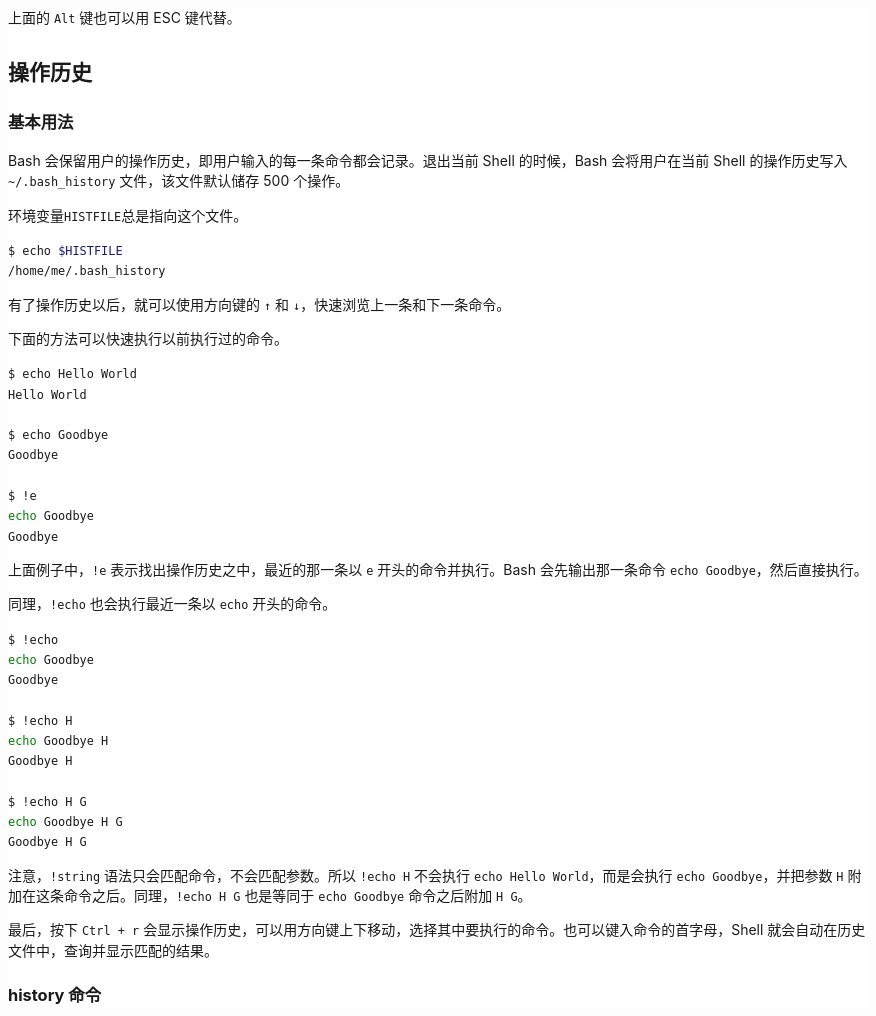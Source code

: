 上面的 `Alt` 键也可以用 ESC 键代替。

## 操作历史

### 基本用法

Bash 会保留用户的操作历史，即用户输入的每一条命令都会记录。退出当前 Shell 的时候，Bash 会将用户在当前 Shell 的操作历史写入 `~/.bash_history` 文件，该文件默认储存 500 个操作。

环境变量`HISTFILE`总是指向这个文件。

```bash
$ echo $HISTFILE
/home/me/.bash_history
```

有了操作历史以后，就可以使用方向键的 `↑` 和 `↓`，快速浏览上一条和下一条命令。

下面的方法可以快速执行以前执行过的命令。

```bash
$ echo Hello World
Hello World

$ echo Goodbye
Goodbye

$ !e
echo Goodbye
Goodbye
```

上面例子中，`!e` 表示找出操作历史之中，最近的那一条以 `e` 开头的命令并执行。Bash 会先输出那一条命令 `echo Goodbye`，然后直接执行。

同理，`!echo` 也会执行最近一条以 `echo` 开头的命令。

```bash
$ !echo
echo Goodbye
Goodbye

$ !echo H
echo Goodbye H
Goodbye H

$ !echo H G
echo Goodbye H G
Goodbye H G
```

注意，`!string` 语法只会匹配命令，不会匹配参数。所以 `!echo H` 不会执行 `echo Hello World`，而是会执行 `echo Goodbye`，并把参数 `H` 附加在这条命令之后。同理，`!echo H G` 也是等同于 `echo Goodbye` 命令之后附加 `H G`。

最后，按下 `Ctrl + r` 会显示操作历史，可以用方向键上下移动，选择其中要执行的命令。也可以键入命令的首字母，Shell 就会自动在历史文件中，查询并显示匹配的结果。

### history 命令
